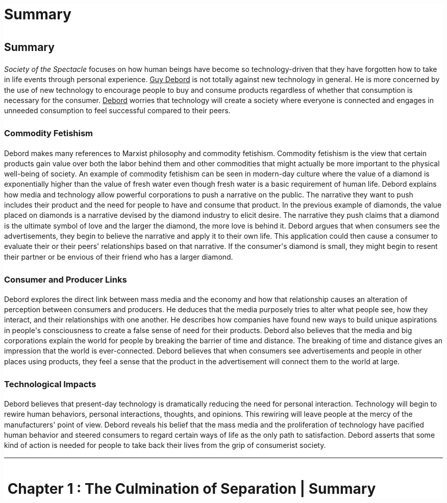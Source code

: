 # Summary

## Summary

_Society of the Spectacle_ focuses on how human beings have become so technology-driven that they have forgotten how to take in life events through personal experience. [Guy Debord](https://www.coursehero.com/lit/Society-of-the-Spectacle/key-figure-analysis/#Guy_Debord) is not totally against new technology in general. He is more concerned by the use of new technology to encourage people to buy and consume products regardless of whether that consumption is necessary for the consumer. [Debord](https://www.coursehero.com/lit/Society-of-the-Spectacle/author/) worries that technology will create a society where everyone is connected and engages in unneeded consumption to feel successful compared to their peers.

### Commodity Fetishism  

Debord makes many references to Marxist philosophy and commodity fetishism. Commodity fetishism is the view that certain products gain value over both the labor behind them and other commodities that might actually be more important to the physical well-being of society. An example of commodity fetishism can be seen in modern-day culture where the value of a diamond is exponentially higher than the value of fresh water even though fresh water is a basic requirement of human life. Debord explains how media and technology allow powerful corporations to push a narrative on the public. The narrative they want to push includes their product and the need for people to have and consume that product. In the previous example of diamonds, the value placed on diamonds is a narrative devised by the diamond industry to elicit desire. The narrative they push claims that a diamond is the ultimate symbol of love and the larger the diamond, the more love is behind it. Debord argues that when consumers see the advertisements, they begin to believe the narrative and apply it to their own life. This application could then cause a consumer to evaluate their or their peers' relationships based on that narrative. If the consumer's diamond is small, they might begin to resent their partner or be envious of their friend who has a larger diamond.

### Consumer and Producer Links

Debord explores the direct link between mass media and the economy and how that relationship causes an alteration of perception between consumers and producers. He deduces that the media purposely tries to alter what people see, how they interact, and their relationships with one another. He describes how companies have found new ways to build unique aspirations in people's consciousness to create a false sense of need for their products. Debord also believes that the media and big corporations explain the world for people by breaking the barrier of time and distance. The breaking of time and distance gives an impression that the world is ever-connected. Debord believes that when consumers see advertisements and people in other places using products, they feel a sense that the product in the advertisement will connect them to the world at large.

### Technological Impacts  

Debord believes that present-day technology is dramatically reducing the need for personal interaction. Technology will begin to rewire human behaviors, personal interactions, thoughts, and opinions. This rewiring will leave people at the mercy of the manufacturers' point of view. Debord reveals his belief that the mass media and the proliferation of technology have pacified human behavior and steered consumers to regard certain ways of life as the only path to satisfaction. Debord asserts that some kind of action is needed for people to take back their lives from the grip of consumerist society.
___
#  Chapter 1 : The Culmination of Separation | Summary
